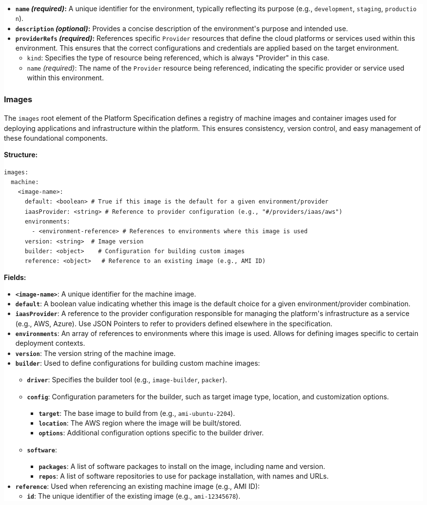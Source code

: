 * **`name` *(required)*:** A unique identifier for the environment, typically reflecting its purpose (e.g., `development`, `staging`, `production`).
* **`description` *(optional)*:** Provides a concise description of the environment's purpose and intended use.
* **`providerRefs` *(required)*:**  References specific `Provider` resources that define the cloud platforms or services used within this environment. This ensures that the correct configurations and credentials are applied based on the target environment.
   * `kind`: Specifies the type of resource being referenced, which is always "Provider" in this case.
   * `name` *(required)*:  The name of the `Provider` resource being referenced, indicating the specific provider or service used within this environment.



### Images
The `images` root element of the Platform Specification defines a registry of machine images and container images used for deploying applications and infrastructure within the platform. This ensures consistency, version control, and easy management of these foundational components. 

**Structure:**

```
images:
  machine:
    <image-name>:  
      default: <boolean> # True if this image is the default for a given environment/provider
      iaasProvider: <string> # Reference to provider configuration (e.g., "#/providers/iaas/aws") 
      environments:
        - <environment-reference> # References to environments where this image is used
      version: <string>  # Image version
      builder: <object>    # Configuration for building custom images 
      reference: <object>   # Reference to an existing image (e.g., AMI ID)
```

**Fields:**

* **`<image-name>`**: A unique identifier for the machine image.
* **`default`**:  A boolean value indicating whether this image is the default choice for a given environment/provider combination. 
* **`iaasProvider`**: A reference to the provider configuration responsible for managing the platform's infrastructure as a service (e.g., AWS, Azure).  Use JSON Pointers to refer to providers defined elsewhere in the specification.
* **`environments`**: An array of references to environments where this image is used. Allows for defining images specific to certain deployment contexts.
* **`version`**: The version string of the machine image.
* **`builder`**:  Used to define configurations for building custom machine images: 
    * **`driver`**: Specifies the builder tool (e.g., `image-builder`, `packer`).
    * **`config`**: Configuration parameters for the builder, such as target image type, location, and customization options.

        * **`target`**: The base image to build from (e.g., `ami-ubuntu-2204`).
        * **`location`**:  The AWS region where the image will be built/stored.
        * **`options`**: Additional configuration options specific to the builder driver.

    * **`software`**: 
       * **`packages`**: A list of software packages to install on the image, including name and version.
       * **`repos`**:  A list of software repositories to use for package installation, with names and URLs. 
* **`reference`**: Used when referencing an existing machine image (e.g., AMI ID):
    * **`id`**: The unique identifier of the existing image (e.g., `ami-12345678`).
